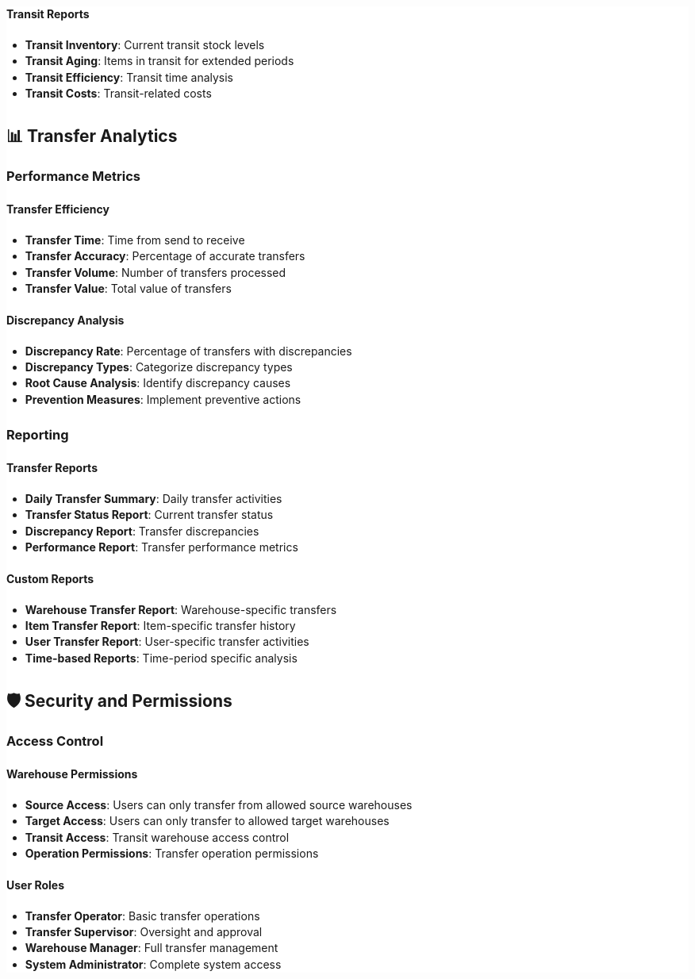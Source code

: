 #### Transit Reports
- **Transit Inventory**: Current transit stock levels
- **Transit Aging**: Items in transit for extended periods
- **Transit Efficiency**: Transit time analysis
- **Transit Costs**: Transit-related costs

## 📊 Transfer Analytics

### Performance Metrics

#### Transfer Efficiency
- **Transfer Time**: Time from send to receive
- **Transfer Accuracy**: Percentage of accurate transfers
- **Transfer Volume**: Number of transfers processed
- **Transfer Value**: Total value of transfers

#### Discrepancy Analysis
- **Discrepancy Rate**: Percentage of transfers with discrepancies
- **Discrepancy Types**: Categorize discrepancy types
- **Root Cause Analysis**: Identify discrepancy causes
- **Prevention Measures**: Implement preventive actions

### Reporting

#### Transfer Reports
- **Daily Transfer Summary**: Daily transfer activities
- **Transfer Status Report**: Current transfer status
- **Discrepancy Report**: Transfer discrepancies
- **Performance Report**: Transfer performance metrics

#### Custom Reports
- **Warehouse Transfer Report**: Warehouse-specific transfers
- **Item Transfer Report**: Item-specific transfer history
- **User Transfer Report**: User-specific transfer activities
- **Time-based Reports**: Time-period specific analysis

## 🛡️ Security and Permissions

### Access Control

#### Warehouse Permissions
- **Source Access**: Users can only transfer from allowed source warehouses
- **Target Access**: Users can only transfer to allowed target warehouses
- **Transit Access**: Transit warehouse access control
- **Operation Permissions**: Transfer operation permissions

#### User Roles
- **Transfer Operator**: Basic transfer operations
- **Transfer Supervisor**: Oversight and approval
- **Warehouse Manager**: Full transfer management
- **System Administrator**: Complete system access
